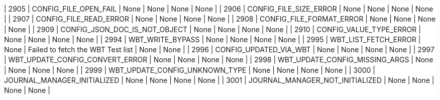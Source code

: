 |   2905   |                    CONFIG_FILE_OPEN_FAIL                    |  None  |                                                      None                                                     |                                                         None                                                        |                                                   None                                                  |
|   2906   |                    CONFIG_FILE_SIZE_ERROR                   |  None  |                                                      None                                                     |                                                         None                                                        |                                                   None                                                  |
|   2907   |                    CONFIG_FILE_READ_ERROR                   |  None  |                                                      None                                                     |                                                         None                                                        |                                                   None                                                  |
|   2908   |                   CONFIG_FILE_FORMAT_ERROR                  |  None  |                                                      None                                                     |                                                         None                                                        |                                                   None                                                  |
|   2909   |                CONFIG_JSON_DOC_IS_NOT_OBJECT                |  None  |                                                      None                                                     |                                                         None                                                        |                                                   None                                                  |
|   2910   |                   CONFIG_VALUE_TYPE_ERROR                   |  None  |                                                      None                                                     |                                                         None                                                        |                                                   None                                                  |
|   2994   |                       WBT_WRITE_BYPASS                      |  None  |                                                      None                                                     |                                                         None                                                        |                                                   None                                                  |
|   2995   |                     WBT_LIST_FETCH_ERROR                    |  None  |                                       Failed to fetch the WBT Test list                                       |                                                         None                                                        |                                                   None                                                  |
|   2996   |                    CONFIG_UPDATED_VIA_WBT                   |  None  |                                                      None                                                     |                                                         None                                                        |                                                   None                                                  |
|   2997   |               WBT_UPDATE_CONFIG_CONVERT_ERROR               |  None  |                                                      None                                                     |                                                         None                                                        |                                                   None                                                  |
|   2998   |                WBT_UPDATE_CONFIG_MISSING_ARGS               |  None  |                                                      None                                                     |                                                         None                                                        |                                                   None                                                  |
|   2999   |                WBT_UPDATE_CONFIG_UNKNOWN_TYPE               |  None  |                                                      None                                                     |                                                         None                                                        |                                                   None                                                  |
|   3000   |                 JOURNAL_MANAGER_INITIALIZED                 |  None  |                                                      None                                                     |                                                         None                                                        |                                                   None                                                  |
|   3001   |               JOURNAL_MANAGER_NOT_INITIALIZED               |  None  |                                                      None                                                     |                                                         None                                                        |                                                   None                                                  |